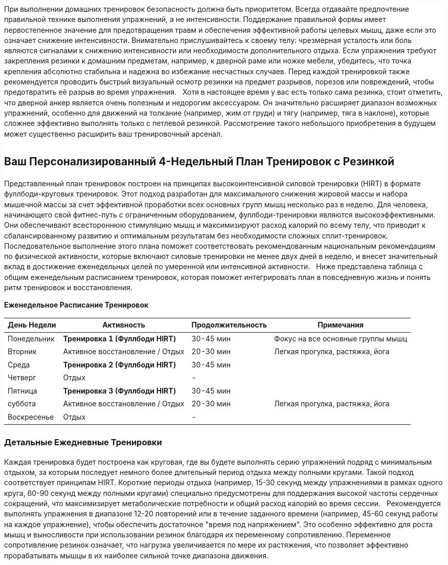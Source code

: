 При выполнении домашних тренировок безопасность должна быть приоритетом. Всегда отдавайте предпочтение правильной технике выполнения упражнений, а не интенсивности. Поддержание правильной формы имеет первостепенное значение для предотвращения травм и обеспечения эффективной работы целевых мышц, даже если это означает снижение интенсивности. Внимательно прислушивайтесь к своему телу: чрезмерная усталость или боль являются сигналами к снижению интенсивности или необходимости дополнительного отдыха. Если упражнения требуют закрепления резинки к домашним предметам, например, к дверной раме или ножке мебели, убедитесь, что точка крепления абсолютно стабильна и надежна во избежание несчастных случаев. Перед каждой тренировкой также рекомендуется проводить быстрый визуальный осмотр резинки на предмет разрывов, порезов или повреждений, чтобы предотвратить её разрыв во время упражнения.  
Хотя в настоящее время у вас есть только сама резинка, стоит отметить, что дверной анкер является очень полезным и недорогим аксессуаром. Он значительно расширяет диапазон возможных упражнений, особенно для движений на толкание (например, жим от груди) и тягу (например, тяга в наклоне), которые сложнее эффективно выполнять только с петлевой резинкой. Рассмотрение такого небольшого приобретения в будущем может существенно расширить ваш тренировочный арсенал.  

## Ваш Персонализированный 4-Недельный План Тренировок с Резинкой
Представленный план тренировок построен на принципах высокоинтенсивной силовой тренировки (HIRT) в формате фуллбоди-круговых тренировок. Этот подход разработан для максимального снижения жировой массы и набора мышечной массы за счет эффективной проработки всех основных групп мышц несколько раз в неделю. Для человека, начинающего свой фитнес-путь с ограниченным оборудованием, фуллбоди-тренировки являются высокоэффективными. Они обеспечивают всестороннюю стимуляцию мышц и максимизируют расход калорий по всему телу, что приводит к сбалансированному развитию и оптимальным результатам без необходимости сложных сплит-тренировок. Последовательное выполнение этого плана поможет соответствовать рекомендованным национальным рекомендациям по физической активности, которые включают силовые тренировки не менее двух дней в неделю, и внесет значительный вклад в достижение еженедельных целей по умеренной или интенсивной активности.  
Ниже представлена таблица с общим еженедельным расписанием тренировок, которая поможет интегрировать план в повседневную жизнь и понять ритм тренировок и восстановления.

**Еженедельное Расписание Тренировок**

| День Недели | Активность                       | Продолжительность | Примечания                        |
| ----------- | -------------------------------- | ----------------- | --------------------------------- |
| Понедельник | **Тренировка 1 (Фуллбоди HIRT)** | 30-45 мин         | Фокус на все основные группы мышц |
| Вторник     | Активное восстановление / Отдых  | 20-30 мин         | Легкая прогулка, растяжка, йога   |
| Среда       | **Тренировка 2 (Фуллбоди HIRT)** | 30-45 мин         |                                   |
| Четверг     | Отдых                            | -                 |                                   |
| Пятница     | **Тренировка 3 (Фуллбоди HIRT)** | 30-45 мин         |                                   |
| суббота     | Активное восстановление / Отдых  | 20-30 мин         | Легкая прогулка, растяжка, йога   |
| Воскресенье | Отдых                            | -                 |                                   |
### Детальные Ежедневные Тренировки
Каждая тренировка будет построена как круговая, где вы будете выполнять серию упражнений подряд с минимальным отдыхом, за которым последует немного более длительный период отдыха между полными кругами. Такой подход соответствует принципам HIRT. Короткие периоды отдыха (например, 15-30 секунд между упражнениями в рамках одного круга, 60-90 секунд между полными кругами) специально предусмотрены для поддержания высокой частоты сердечных сокращений, что максимизирует метаболические потребности и общий расход калорий во время сессии.  
Рекомендуется выполнять упражнения в диапазоне 12-20 повторений или в течение заданного времени (например, 45-60 секунд работы на каждое упражнение), чтобы обеспечить достаточное "время под напряжением". Это особенно эффективно для роста мышц и выносливости при использовании резинок благодаря их переменному сопротивлению. Переменное сопротивление резинок означает, что нагрузка увеличивается по мере их растяжения, что позволяет эффективно прорабатывать мышцы в их наиболее сильной точке диапазона движения.  